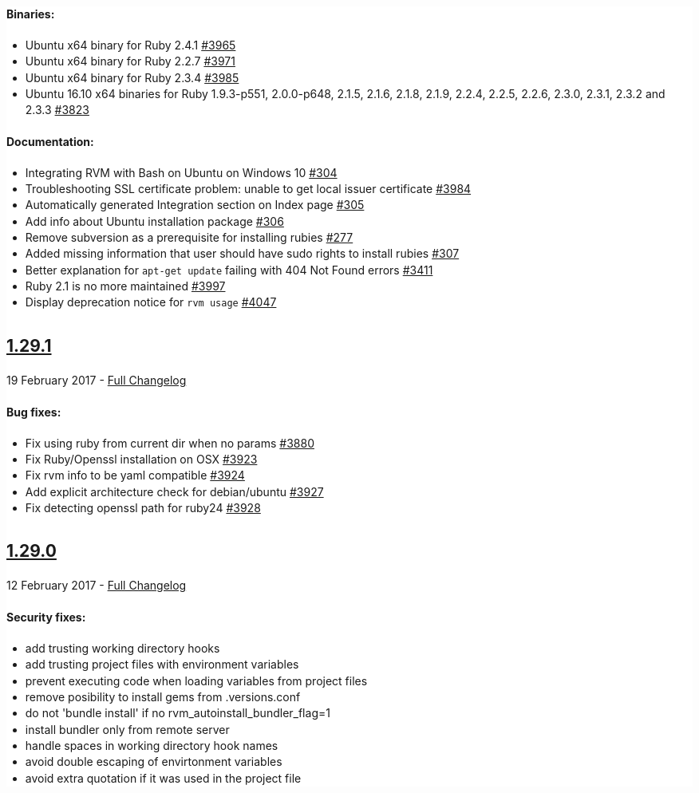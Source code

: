 #### Binaries:
* Ubuntu x64 binary for Ruby 2.4.1 [\#3965](https://github.com/rvm/rvm/issues/3965)
* Ubuntu x64 binary for Ruby 2.2.7 [\#3971](https://github.com/rvm/rvm/issues/3971)
* Ubuntu x64 binary for Ruby 2.3.4 [\#3985](https://github.com/rvm/rvm/issues/3985)
* Ubuntu 16.10 x64 binaries for Ruby 1.9.3-p551, 2.0.0-p648, 2.1.5, 2.1.6, 2.1.8, 2.1.9, 2.2.4, 2.2.5, 2.2.6, 2.3.0, 2.3.1, 2.3.2 and 2.3.3 [\#3823](https://github.com/rvm/rvm/issues/3823)

#### Documentation:
* Integrating RVM with Bash on Ubuntu on Windows 10 [\#304](https://github.com/rvm/rvm-site/pull/304)
* Troubleshooting SSL certificate problem: unable to get local issuer certificate [\#3984](https://github.com/rvm/rvm/issue/3984)
* Automatically generated Integration section on Index page [\#305](https://github.com/rvm/rvm-site/pull/305)
* Add info about Ubuntu installation package [\#306](https://github.com/rvm/rvm-site/pull/306)
* Remove subversion as a prerequisite for installing rubies [\#277](https://github.com/rvm/rvm-site/issue/277)
* Added missing information that user should have sudo rights to install rubies [\#307](https://github.com/rvm/rvm-site/pull/307)
* Better explanation for `apt-get update` failing with 404 Not Found errors [\#3411](https://github.com/rvm/rvm/issue/3411)
* Ruby 2.1 is no more maintained [\#3997](https://github.com/rvm/rvm/pull/3997)
* Display deprecation notice for `rvm usage` [\#4047](https://github.com/rvm/rvm/pull/4047)

## [1.29.1](https://github.com/rvm/rvm/releases/tag/1.29.1)

19 February 2017 - [Full Changelog](https://github.com/rvm/rvm/compare/1.29.0...1.29.1)

#### Bug fixes:
* Fix using ruby from current dir when no params [\#3880](https://github.com/rvm/rvm/issues/3880)
* Fix Ruby/Openssl installation on OSX [\#3923](https://github.com/rvm/rvm/issues/3923)
* Fix rvm info to be yaml compatible [\#3924](https://github.com/rvm/rvm/issues/3924)
* Add explicit architecture check for debian/ubuntu [\#3927](https://github.com/rvm/rvm/issues/3927)
* Fix detecting openssl path for ruby24 [\#3928](https://github.com/rvm/rvm/issues/3928)


## [1.29.0](https://github.com/rvm/rvm/releases/tag/1.29.0)

12 February 2017 - [Full Changelog](https://github.com/rvm/rvm/compare/1.28.0...1.29.0)

#### Security fixes:
* add trusting working directory hooks
* add trusting project files with environment variables
* prevent executing code when loading variables from project files
* remove posibility to install gems from .versions.conf
* do not 'bundle install' if no rvm_autoinstall_bundler_flag=1
* install bundler only from remote server
* handle spaces in working directory hook names
* avoid double escaping of envirtonment variables
* avoid extra quotation if it was used in the project file
